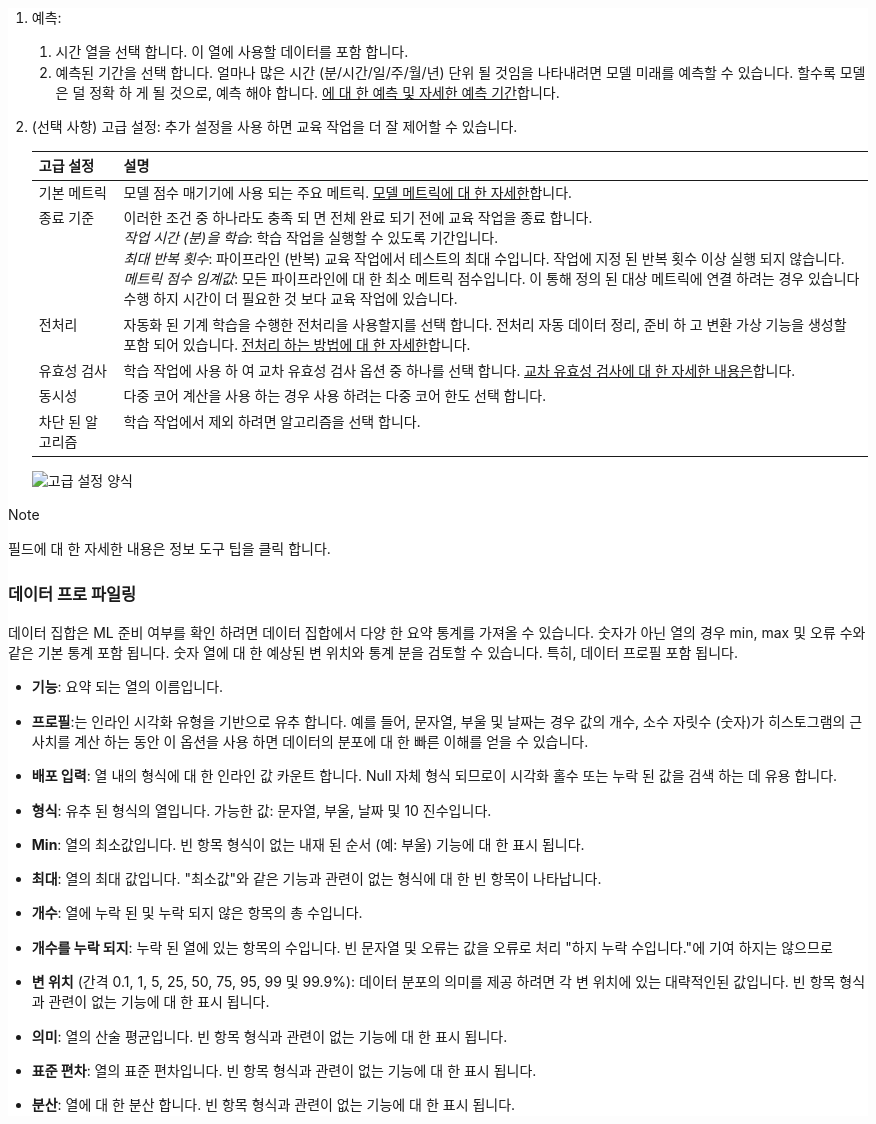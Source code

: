 1. 예측:
    1. 시간 열을 선택 합니다. 이 열에 사용할 데이터를 포함 합니다.
    1. 예측된 기간을 선택 합니다. 얼마나 많은 시간 (분/시간/일/주/월/년) 단위 될 것임을 나타내려면 모델 미래를 예측할 수 있습니다. 할수록 모델은 덜 정확 하 게 될 것으로, 예측 해야 합니다. [에 대 한 예측 및 자세한 예측 기간](how-to-auto-train-forecast.md)합니다.

1. (선택 사항) 고급 설정: 추가 설정을 사용 하면 교육 작업을 더 잘 제어할 수 있습니다.

    고급 설정|설명
    ------|------
    기본 메트릭| 모델 점수 매기기에 사용 되는 주요 메트릭. [모델 메트릭에 대 한 자세한](how-to-configure-auto-train.md#explore-model-metrics)합니다.
    종료 기준| 이러한 조건 중 하나라도 충족 되 면 전체 완료 되기 전에 교육 작업을 종료 합니다. <br> *작업 시간 (분)을 학습*: 학습 작업을 실행할 수 있도록 기간입니다.  <br> *최대 반복 횟수*: 파이프라인 (반복) 교육 작업에서 테스트의 최대 수입니다. 작업에 지정 된 반복 횟수 이상 실행 되지 않습니다. <br> *메트릭 점수 임계값*:  모든 파이프라인에 대 한 최소 메트릭 점수입니다. 이 통해 정의 된 대상 메트릭에 연결 하려는 경우 있습니다 수행 하지 시간이 더 필요한 것 보다 교육 작업에 있습니다.
    전처리| 자동화 된 기계 학습을 수행한 전처리을 사용할지를 선택 합니다. 전처리 자동 데이터 정리, 준비 하 고 변환 가상 기능을 생성할 포함 되어 있습니다. [전처리 하는 방법에 대 한 자세한](#preprocess)합니다.
    유효성 검사| 학습 작업에 사용 하 여 교차 유효성 검사 옵션 중 하나를 선택 합니다. [교차 유효성 검사에 대 한 자세한 내용은](how-to-configure-auto-train.md)합니다.
    동시성| 다중 코어 계산을 사용 하는 경우 사용 하려는 다중 코어 한도 선택 합니다.
    차단 된 알고리즘| 학습 작업에서 제외 하려면 알고리즘을 선택 합니다.

   ![고급 설정 양식](media/how-to-create-portal-experiments/advanced-settings.png)

> [!NOTE]
> 필드에 대 한 자세한 내용은 정보 도구 팁을 클릭 합니다.

<a name="profile"></a>

### <a name="data-profiling"></a>데이터 프로 파일링

데이터 집합은 ML 준비 여부를 확인 하려면 데이터 집합에서 다양 한 요약 통계를 가져올 수 있습니다. 숫자가 아닌 열의 경우 min, max 및 오류 수와 같은 기본 통계 포함 됩니다. 숫자 열에 대 한 예상된 변 위치와 통계 분을 검토할 수 있습니다. 특히, 데이터 프로필 포함 됩니다.

* **기능**: 요약 되는 열의 이름입니다.

* **프로필**:는 인라인 시각화 유형을 기반으로 유추 합니다. 예를 들어, 문자열, 부울 및 날짜는 경우 값의 개수, 소수 자릿수 (숫자)가 히스토그램의 근사치를 계산 하는 동안 이 옵션을 사용 하면 데이터의 분포에 대 한 빠른 이해를 얻을 수 있습니다.

* **배포 입력**: 열 내의 형식에 대 한 인라인 값 카운트 합니다. Null 자체 형식 되므로이 시각화 홀수 또는 누락 된 값을 검색 하는 데 유용 합니다.

* **형식**: 유추 된 형식의 열입니다. 가능한 값: 문자열, 부울, 날짜 및 10 진수입니다.

* **Min**: 열의 최소값입니다. 빈 항목 형식이 없는 내재 된 순서 (예: 부울) 기능에 대 한 표시 됩니다.

* **최대**: 열의 최대 값입니다. "최소값"와 같은 기능과 관련이 없는 형식에 대 한 빈 항목이 나타납니다.

* **개수**: 열에 누락 된 및 누락 되지 않은 항목의 총 수입니다.

* **개수를 누락 되지**: 누락 된 열에 있는 항목의 수입니다. 빈 문자열 및 오류는 값을 오류로 처리 "하지 누락 수입니다."에 기여 하지는 않으므로

* **변 위치** (간격 0.1, 1, 5, 25, 50, 75, 95, 99 및 99.9%): 데이터 분포의 의미를 제공 하려면 각 변 위치에 있는 대략적인된 값입니다. 빈 항목 형식과 관련이 없는 기능에 대 한 표시 됩니다.

* **의미**: 열의 산술 평균입니다. 빈 항목 형식과 관련이 없는 기능에 대 한 표시 됩니다.

* **표준 편차**: 열의 표준 편차입니다. 빈 항목 형식과 관련이 없는 기능에 대 한 표시 됩니다.

* **분산**: 열에 대 한 분산 합니다. 빈 항목 형식과 관련이 없는 기능에 대 한 표시 됩니다.
